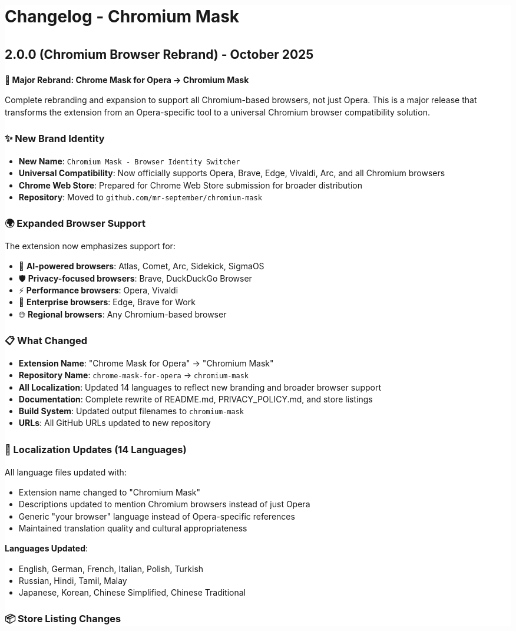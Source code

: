 # Changelog - Chromium Mask

## 2.0.0 (Chromium Browser Rebrand) - October 2025

**🎨 Major Rebrand: Chrome Mask for Opera → Chromium Mask**

Complete rebranding and expansion to support all Chromium-based browsers, not just Opera. This is a major release that transforms the extension from an Opera-specific tool to a universal Chromium browser compatibility solution.

### ✨ New Brand Identity

- **New Name**: `Chromium Mask - Browser Identity Switcher`
- **Universal Compatibility**: Now officially supports Opera, Brave, Edge, Vivaldi, Arc, and all Chromium browsers
- **Chrome Web Store**: Prepared for Chrome Web Store submission for broader distribution
- **Repository**: Moved to `github.com/mr-september/chromium-mask`

### 🌍 Expanded Browser Support

The extension now emphasizes support for:

- 🎨 **AI-powered browsers**: Atlas, Comet, Arc, Sidekick, SigmaOS
- 🛡️ **Privacy-focused browsers**: Brave, DuckDuckGo Browser
- ⚡ **Performance browsers**: Opera, Vivaldi
- 💼 **Enterprise browsers**: Edge, Brave for Work
- 🌐 **Regional browsers**: Any Chromium-based browser

### 📋 What Changed

- **Extension Name**: "Chrome Mask for Opera" → "Chromium Mask"
- **Repository Name**: `chrome-mask-for-opera` → `chromium-mask`
- **All Localization**: Updated 14 languages to reflect new branding and broader browser support
- **Documentation**: Complete rewrite of README.md, PRIVACY_POLICY.md, and store listings
- **Build System**: Updated output filenames to `chromium-mask`
- **URLs**: All GitHub URLs updated to new repository

### 🔧 Localization Updates (14 Languages)

All language files updated with:

- Extension name changed to "Chromium Mask"
- Descriptions updated to mention Chromium browsers instead of just Opera
- Generic "your browser" language instead of Opera-specific references
- Maintained translation quality and cultural appropriateness

**Languages Updated**:

- English, German, French, Italian, Polish, Turkish
- Russian, Hindi, Tamil, Malay
- Japanese, Korean, Chinese Simplified, Chinese Traditional

### 📦 Store Listing Changes
